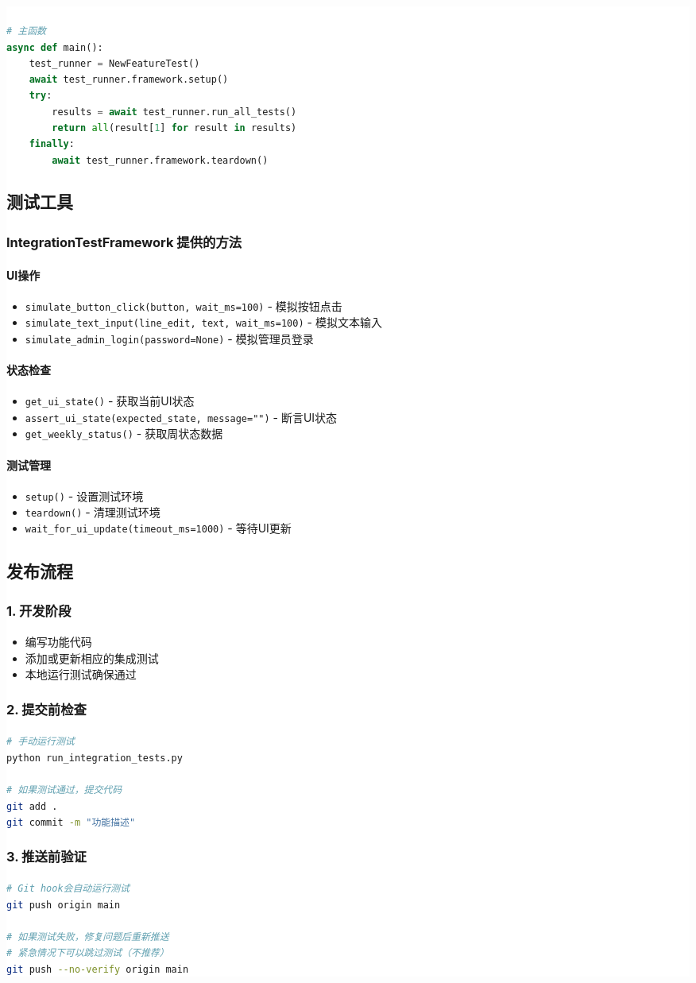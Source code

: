 ```python

# 主函数
async def main():
    test_runner = NewFeatureTest()
    await test_runner.framework.setup()
    try:
        results = await test_runner.run_all_tests()
        return all(result[1] for result in results)
    finally:
        await test_runner.framework.teardown()
```

## 测试工具

### IntegrationTestFramework 提供的方法

#### UI操作
- `simulate_button_click(button, wait_ms=100)` - 模拟按钮点击
- `simulate_text_input(line_edit, text, wait_ms=100)` - 模拟文本输入
- `simulate_admin_login(password=None)` - 模拟管理员登录

#### 状态检查
- `get_ui_state()` - 获取当前UI状态
- `assert_ui_state(expected_state, message="")` - 断言UI状态
- `get_weekly_status()` - 获取周状态数据

#### 测试管理
- `setup()` - 设置测试环境
- `teardown()` - 清理测试环境
- `wait_for_ui_update(timeout_ms=1000)` - 等待UI更新

## 发布流程

### 1. 开发阶段
- 编写功能代码
- 添加或更新相应的集成测试
- 本地运行测试确保通过

### 2. 提交前检查
```bash
# 手动运行测试
python run_integration_tests.py

# 如果测试通过，提交代码
git add .
git commit -m "功能描述"
```

### 3. 推送前验证
```bash
# Git hook会自动运行测试
git push origin main

# 如果测试失败，修复问题后重新推送
# 紧急情况下可以跳过测试（不推荐）
git push --no-verify origin main
```

